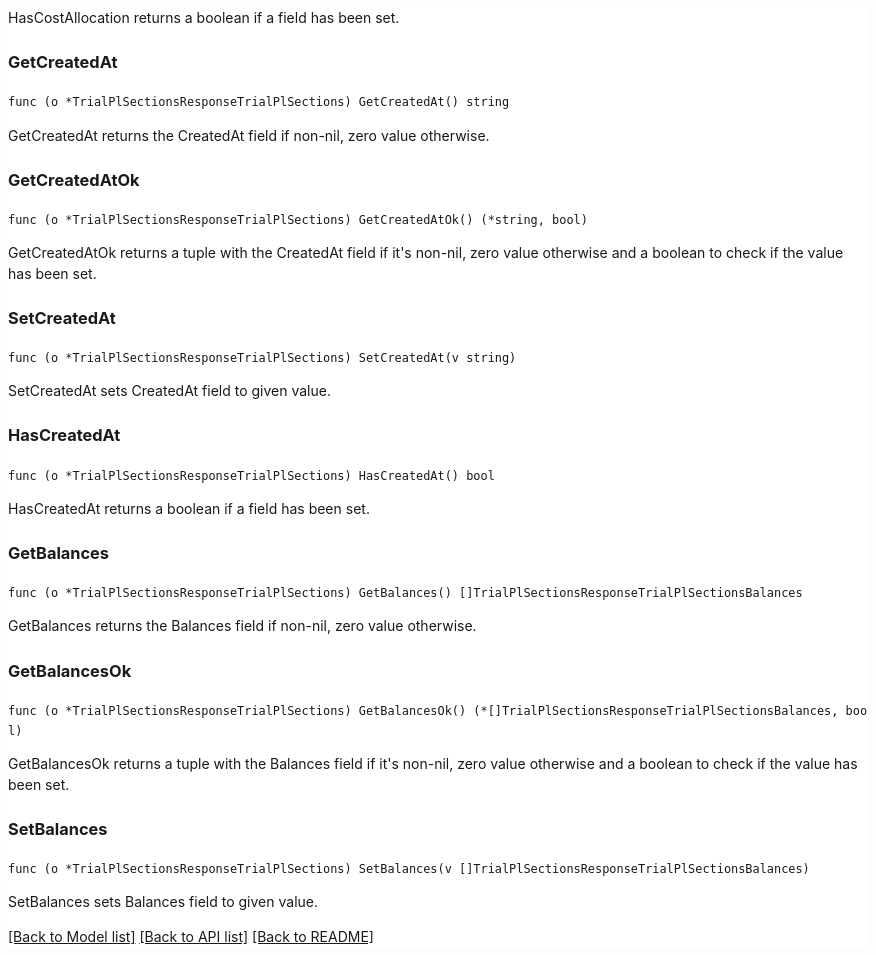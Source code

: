 HasCostAllocation returns a boolean if a field has been set.

### GetCreatedAt

`func (o *TrialPlSectionsResponseTrialPlSections) GetCreatedAt() string`

GetCreatedAt returns the CreatedAt field if non-nil, zero value otherwise.

### GetCreatedAtOk

`func (o *TrialPlSectionsResponseTrialPlSections) GetCreatedAtOk() (*string, bool)`

GetCreatedAtOk returns a tuple with the CreatedAt field if it's non-nil, zero value otherwise
and a boolean to check if the value has been set.

### SetCreatedAt

`func (o *TrialPlSectionsResponseTrialPlSections) SetCreatedAt(v string)`

SetCreatedAt sets CreatedAt field to given value.

### HasCreatedAt

`func (o *TrialPlSectionsResponseTrialPlSections) HasCreatedAt() bool`

HasCreatedAt returns a boolean if a field has been set.

### GetBalances

`func (o *TrialPlSectionsResponseTrialPlSections) GetBalances() []TrialPlSectionsResponseTrialPlSectionsBalances`

GetBalances returns the Balances field if non-nil, zero value otherwise.

### GetBalancesOk

`func (o *TrialPlSectionsResponseTrialPlSections) GetBalancesOk() (*[]TrialPlSectionsResponseTrialPlSectionsBalances, bool)`

GetBalancesOk returns a tuple with the Balances field if it's non-nil, zero value otherwise
and a boolean to check if the value has been set.

### SetBalances

`func (o *TrialPlSectionsResponseTrialPlSections) SetBalances(v []TrialPlSectionsResponseTrialPlSectionsBalances)`

SetBalances sets Balances field to given value.



[[Back to Model list]](../README.md#documentation-for-models) [[Back to API list]](../README.md#documentation-for-api-endpoints) [[Back to README]](../README.md)


